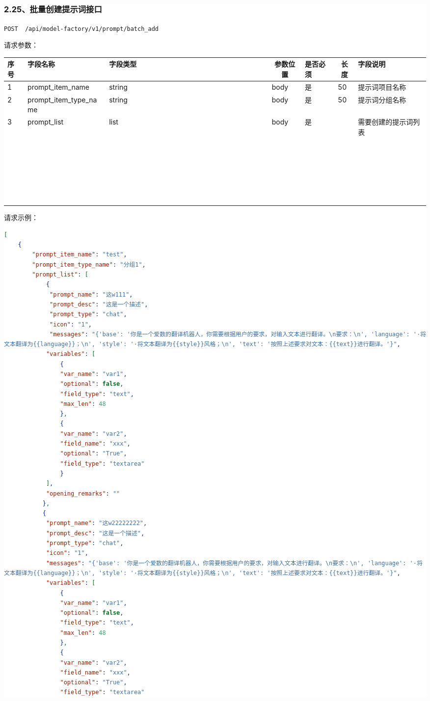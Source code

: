 ### 2.25、批量创建提示词接口

```
POST  /api/model-factory/v1/prompt/batch_add
```

请求参数：

| 序号 | 字段名称              | 字段类型     | 参数位置 | 是否必须 | 长度 | 字段说明             |
| :--- | :-------------------- | :----------- | -------- | :------- | ---- | :------------------- |
| 1    | prompt_item_name      | string       | body     | 是       | 50   | 提示词项目名称       |
| 2    | prompt_item_type_name | string       | body     | 是       | 50   | 提示词分组名称       |
| 3    | prompt_list           | list<object> | body     | 是       |      | 需要创建的提示词列表 |

请求示例：

```json
[
    {
    	"prompt_item_name": "test",
    	"prompt_item_type_name": "分组1",
        "prompt_list": [
            {
             "prompt_name": "这w111",
             "prompt_desc": "这是一个描述",
             "prompt_type": "chat",
             "icon": "1",
             "messages": "{'base': '你是一个爱数的翻译机器人，你需要根据用户的要求，对输入文本进行翻译。\n要求：\n', 'language': '·将文本翻译为{{language}}；\n', 'style': '·将文本翻译为{{style}}风格；\n', 'text': '按照上述要求对文本：{{text}}进行翻译。'}",
            "variables": [
                {
                "var_name": "var1",
                "optional": false,
                "field_type": "text",
                "max_len": 48
                },
                {
                "var_name": "var2",
                "field_name": "xxx",
                "optional": "True",
                "field_type": "textarea"
                }
            ],
            "opening_remarks": ""
           },
           {
            "prompt_name": "这w22222222",
            "prompt_desc": "这是一个描述",
            "prompt_type": "chat",
            "icon": "1",
            "messages": "{'base': '你是一个爱数的翻译机器人，你需要根据用户的要求，对输入文本进行翻译。\n要求：\n', 'language': '·将文本翻译为{{language}}；\n', 'style': '·将文本翻译为{{style}}风格；\n', 'text': '按照上述要求对文本：{{text}}进行翻译。'}",
            "variables": [
            	{
                "var_name": "var1",
                "optional": false,
                "field_type": "text",
                "max_len": 48
                },
                {
                "var_name": "var2",
                "field_name": "xxx",
                "optional": "True",
                "field_type": "textarea"
```